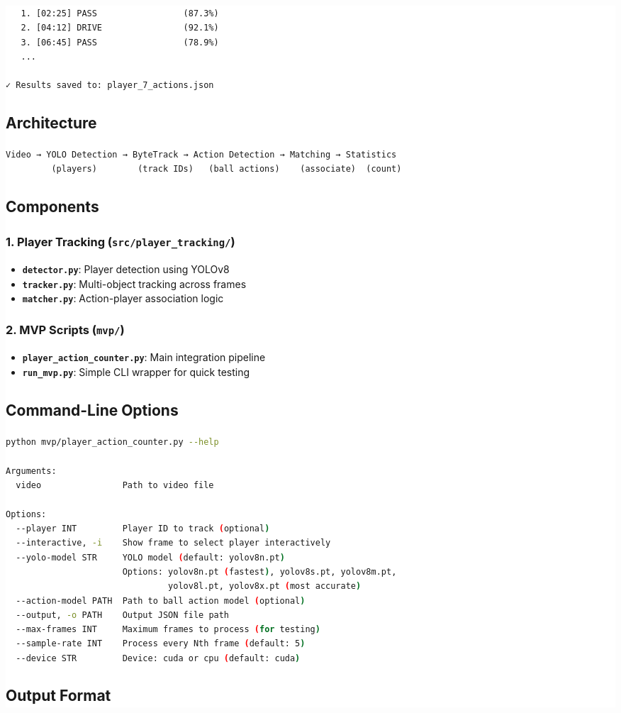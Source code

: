 ```
   1. [02:25] PASS                 (87.3%)
   2. [04:12] DRIVE                (92.1%)
   3. [06:45] PASS                 (78.9%)
   ...

✓ Results saved to: player_7_actions.json
```

## Architecture

```
Video → YOLO Detection → ByteTrack → Action Detection → Matching → Statistics
         (players)        (track IDs)   (ball actions)    (associate)  (count)
```

## Components

### 1. Player Tracking (`src/player_tracking/`)

- **`detector.py`**: Player detection using YOLOv8
- **`tracker.py`**: Multi-object tracking across frames
- **`matcher.py`**: Action-player association logic

### 2. MVP Scripts (`mvp/`)

- **`player_action_counter.py`**: Main integration pipeline
- **`run_mvp.py`**: Simple CLI wrapper for quick testing

## Command-Line Options

```bash
python mvp/player_action_counter.py --help

Arguments:
  video                Path to video file

Options:
  --player INT         Player ID to track (optional)
  --interactive, -i    Show frame to select player interactively
  --yolo-model STR     YOLO model (default: yolov8n.pt)
                       Options: yolov8n.pt (fastest), yolov8s.pt, yolov8m.pt,
                                yolov8l.pt, yolov8x.pt (most accurate)
  --action-model PATH  Path to ball action model (optional)
  --output, -o PATH    Output JSON file path
  --max-frames INT     Maximum frames to process (for testing)
  --sample-rate INT    Process every Nth frame (default: 5)
  --device STR         Device: cuda or cpu (default: cuda)
```

## Output Format
